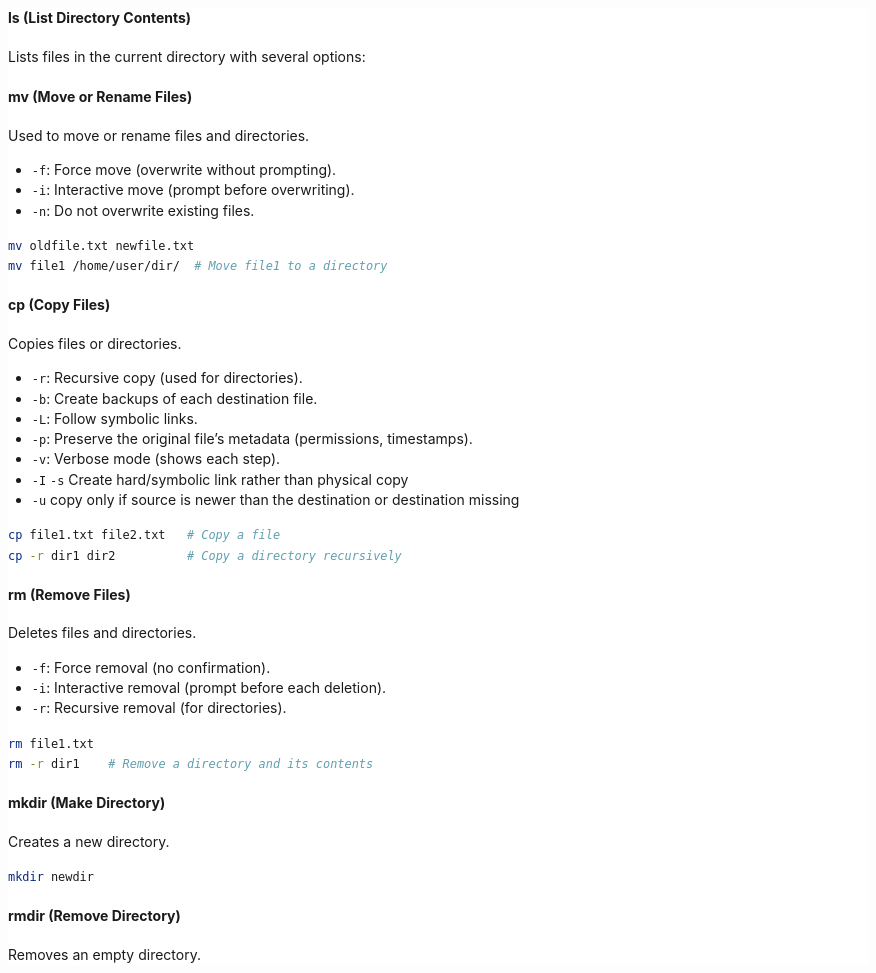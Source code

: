
#### ls (List Directory Contents)
Lists files in the current directory with several options:


#### mv (Move or Rename Files)
Used to move or rename files and directories.
- `-f`: Force move (overwrite without prompting).
- `-i`: Interactive move (prompt before overwriting).
- `-n`: Do not overwrite existing files.
```bash {frame="none"}
mv oldfile.txt newfile.txt
mv file1 /home/user/dir/  # Move file1 to a directory
```


#### cp (Copy Files)

Copies files or directories.
- `-r`: Recursive copy (used for directories).
- `-b`: Create backups of each destination file.
- `-L`: Follow symbolic links.
- `-p`: Preserve the original file’s metadata (permissions, timestamps).
- `-v`: Verbose mode (shows each step).
- `-I` `-s`   Create hard/symbolic link rather than physical copy
- `-u`  copy only if source is newer than the destination or destination missing

```bash {frame="none"}
cp file1.txt file2.txt   # Copy a file
cp -r dir1 dir2          # Copy a directory recursively
```


#### rm (Remove Files)

Deletes files and directories.
- `-f`: Force removal (no confirmation).
- `-i`: Interactive removal (prompt before each deletion).
- `-r`: Recursive removal (for directories).

```bash {frame="none"}
rm file1.txt
rm -r dir1    # Remove a directory and its contents
```


#### mkdir (Make Directory)

Creates a new directory.

```bash {frame="none"}
mkdir newdir
```


#### rmdir (Remove Directory)

Removes an empty directory.
